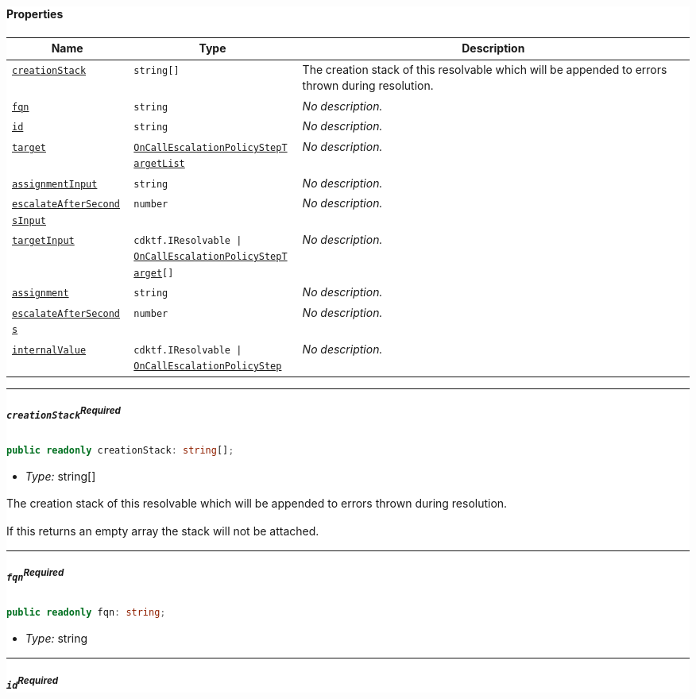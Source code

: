 
#### Properties <a name="Properties" id="Properties"></a>

| **Name** | **Type** | **Description** |
| --- | --- | --- |
| <code><a href="#@cdktf/provider-datadog.onCallEscalationPolicy.OnCallEscalationPolicyStepOutputReference.property.creationStack">creationStack</a></code> | <code>string[]</code> | The creation stack of this resolvable which will be appended to errors thrown during resolution. |
| <code><a href="#@cdktf/provider-datadog.onCallEscalationPolicy.OnCallEscalationPolicyStepOutputReference.property.fqn">fqn</a></code> | <code>string</code> | *No description.* |
| <code><a href="#@cdktf/provider-datadog.onCallEscalationPolicy.OnCallEscalationPolicyStepOutputReference.property.id">id</a></code> | <code>string</code> | *No description.* |
| <code><a href="#@cdktf/provider-datadog.onCallEscalationPolicy.OnCallEscalationPolicyStepOutputReference.property.target">target</a></code> | <code><a href="#@cdktf/provider-datadog.onCallEscalationPolicy.OnCallEscalationPolicyStepTargetList">OnCallEscalationPolicyStepTargetList</a></code> | *No description.* |
| <code><a href="#@cdktf/provider-datadog.onCallEscalationPolicy.OnCallEscalationPolicyStepOutputReference.property.assignmentInput">assignmentInput</a></code> | <code>string</code> | *No description.* |
| <code><a href="#@cdktf/provider-datadog.onCallEscalationPolicy.OnCallEscalationPolicyStepOutputReference.property.escalateAfterSecondsInput">escalateAfterSecondsInput</a></code> | <code>number</code> | *No description.* |
| <code><a href="#@cdktf/provider-datadog.onCallEscalationPolicy.OnCallEscalationPolicyStepOutputReference.property.targetInput">targetInput</a></code> | <code>cdktf.IResolvable \| <a href="#@cdktf/provider-datadog.onCallEscalationPolicy.OnCallEscalationPolicyStepTarget">OnCallEscalationPolicyStepTarget</a>[]</code> | *No description.* |
| <code><a href="#@cdktf/provider-datadog.onCallEscalationPolicy.OnCallEscalationPolicyStepOutputReference.property.assignment">assignment</a></code> | <code>string</code> | *No description.* |
| <code><a href="#@cdktf/provider-datadog.onCallEscalationPolicy.OnCallEscalationPolicyStepOutputReference.property.escalateAfterSeconds">escalateAfterSeconds</a></code> | <code>number</code> | *No description.* |
| <code><a href="#@cdktf/provider-datadog.onCallEscalationPolicy.OnCallEscalationPolicyStepOutputReference.property.internalValue">internalValue</a></code> | <code>cdktf.IResolvable \| <a href="#@cdktf/provider-datadog.onCallEscalationPolicy.OnCallEscalationPolicyStep">OnCallEscalationPolicyStep</a></code> | *No description.* |

---

##### `creationStack`<sup>Required</sup> <a name="creationStack" id="@cdktf/provider-datadog.onCallEscalationPolicy.OnCallEscalationPolicyStepOutputReference.property.creationStack"></a>

```typescript
public readonly creationStack: string[];
```

- *Type:* string[]

The creation stack of this resolvable which will be appended to errors thrown during resolution.

If this returns an empty array the stack will not be attached.

---

##### `fqn`<sup>Required</sup> <a name="fqn" id="@cdktf/provider-datadog.onCallEscalationPolicy.OnCallEscalationPolicyStepOutputReference.property.fqn"></a>

```typescript
public readonly fqn: string;
```

- *Type:* string

---

##### `id`<sup>Required</sup> <a name="id" id="@cdktf/provider-datadog.onCallEscalationPolicy.OnCallEscalationPolicyStepOutputReference.property.id"></a>

